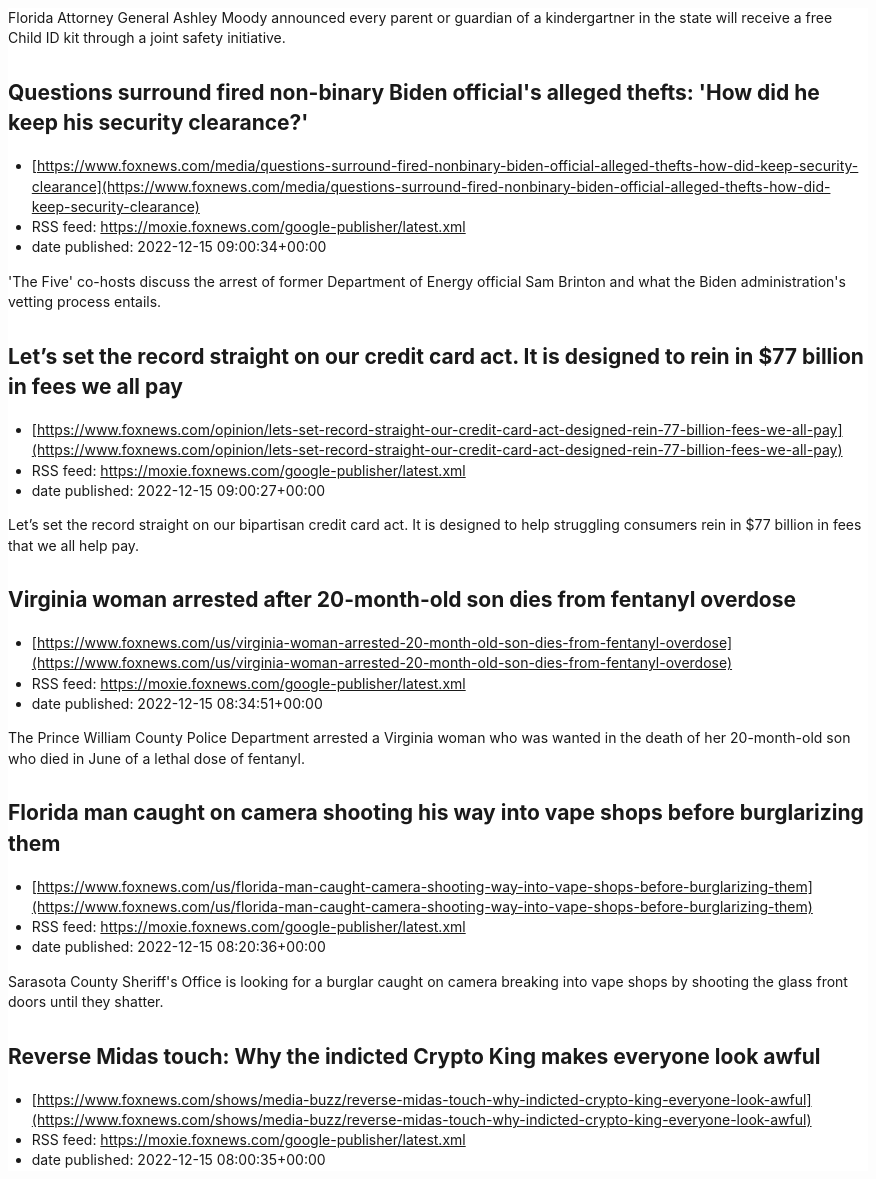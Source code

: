 Florida Attorney General Ashley Moody announced every parent or guardian of a kindergartner in the state will receive a free Child ID kit through a joint safety initiative.

## Questions surround fired non-binary Biden official's alleged thefts: 'How did he keep his security clearance?'
 - [https://www.foxnews.com/media/questions-surround-fired-nonbinary-biden-official-alleged-thefts-how-did-keep-security-clearance](https://www.foxnews.com/media/questions-surround-fired-nonbinary-biden-official-alleged-thefts-how-did-keep-security-clearance)
 - RSS feed: https://moxie.foxnews.com/google-publisher/latest.xml
 - date published: 2022-12-15 09:00:34+00:00

'The Five' co-hosts discuss the arrest of former Department of Energy official Sam Brinton and what the Biden administration's vetting process entails.

## Let’s set the record straight on our credit card act. It is designed to rein in $77 billion in fees we all pay
 - [https://www.foxnews.com/opinion/lets-set-record-straight-our-credit-card-act-designed-rein-77-billion-fees-we-all-pay](https://www.foxnews.com/opinion/lets-set-record-straight-our-credit-card-act-designed-rein-77-billion-fees-we-all-pay)
 - RSS feed: https://moxie.foxnews.com/google-publisher/latest.xml
 - date published: 2022-12-15 09:00:27+00:00

Let’s set the record straight on our bipartisan credit card act. It is designed to help struggling consumers rein in $77 billion in fees that we all help pay.

## Virginia woman arrested after 20-month-old son dies from fentanyl overdose
 - [https://www.foxnews.com/us/virginia-woman-arrested-20-month-old-son-dies-from-fentanyl-overdose](https://www.foxnews.com/us/virginia-woman-arrested-20-month-old-son-dies-from-fentanyl-overdose)
 - RSS feed: https://moxie.foxnews.com/google-publisher/latest.xml
 - date published: 2022-12-15 08:34:51+00:00

The Prince William County Police Department arrested a Virginia woman who was wanted in the death of her 20-month-old son who died in June of a lethal dose of fentanyl.

## Florida man caught on camera shooting his way into vape shops before burglarizing them
 - [https://www.foxnews.com/us/florida-man-caught-camera-shooting-way-into-vape-shops-before-burglarizing-them](https://www.foxnews.com/us/florida-man-caught-camera-shooting-way-into-vape-shops-before-burglarizing-them)
 - RSS feed: https://moxie.foxnews.com/google-publisher/latest.xml
 - date published: 2022-12-15 08:20:36+00:00

Sarasota County Sheriff's Office is looking for a burglar caught on camera breaking into vape shops by shooting the glass front doors until they shatter.

## Reverse Midas touch: Why the indicted Crypto King makes everyone look awful
 - [https://www.foxnews.com/shows/media-buzz/reverse-midas-touch-why-indicted-crypto-king-everyone-look-awful](https://www.foxnews.com/shows/media-buzz/reverse-midas-touch-why-indicted-crypto-king-everyone-look-awful)
 - RSS feed: https://moxie.foxnews.com/google-publisher/latest.xml
 - date published: 2022-12-15 08:00:35+00:00
